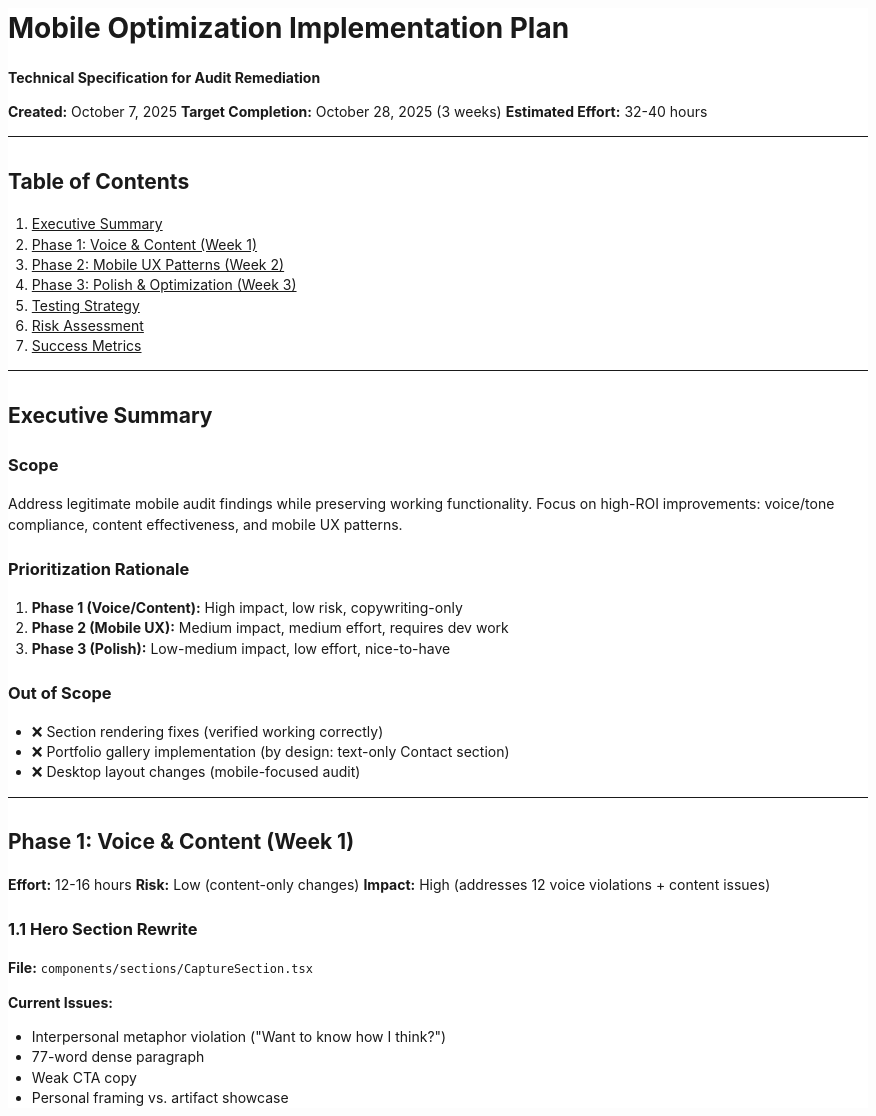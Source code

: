 # Mobile Optimization Implementation Plan
**Technical Specification for Audit Remediation**

**Created:** October 7, 2025
**Target Completion:** October 28, 2025 (3 weeks)
**Estimated Effort:** 32-40 hours

---

## Table of Contents

1. [Executive Summary](#executive-summary)
2. [Phase 1: Voice & Content (Week 1)](#phase-1-voice--content-week-1)
3. [Phase 2: Mobile UX Patterns (Week 2)](#phase-2-mobile-ux-patterns-week-2)
4. [Phase 3: Polish & Optimization (Week 3)](#phase-3-polish--optimization-week-3)
5. [Testing Strategy](#testing-strategy)
6. [Risk Assessment](#risk-assessment)
7. [Success Metrics](#success-metrics)

---

## Executive Summary

### Scope
Address legitimate mobile audit findings while preserving working functionality. Focus on high-ROI improvements: voice/tone compliance, content effectiveness, and mobile UX patterns.

### Prioritization Rationale
1. **Phase 1 (Voice/Content):** High impact, low risk, copywriting-only
2. **Phase 2 (Mobile UX):** Medium impact, medium effort, requires dev work
3. **Phase 3 (Polish):** Low-medium impact, low effort, nice-to-have

### Out of Scope
- ❌ Section rendering fixes (verified working correctly)
- ❌ Portfolio gallery implementation (by design: text-only Contact section)
- ❌ Desktop layout changes (mobile-focused audit)

---

## Phase 1: Voice & Content (Week 1)

**Effort:** 12-16 hours
**Risk:** Low (content-only changes)
**Impact:** High (addresses 12 voice violations + content issues)

### 1.1 Hero Section Rewrite

**File:** `components/sections/CaptureSection.tsx`

**Current Issues:**
- Interpersonal metaphor violation ("Want to know how I think?")
- 77-word dense paragraph
- Weak CTA copy
- Personal framing vs. artifact showcase
